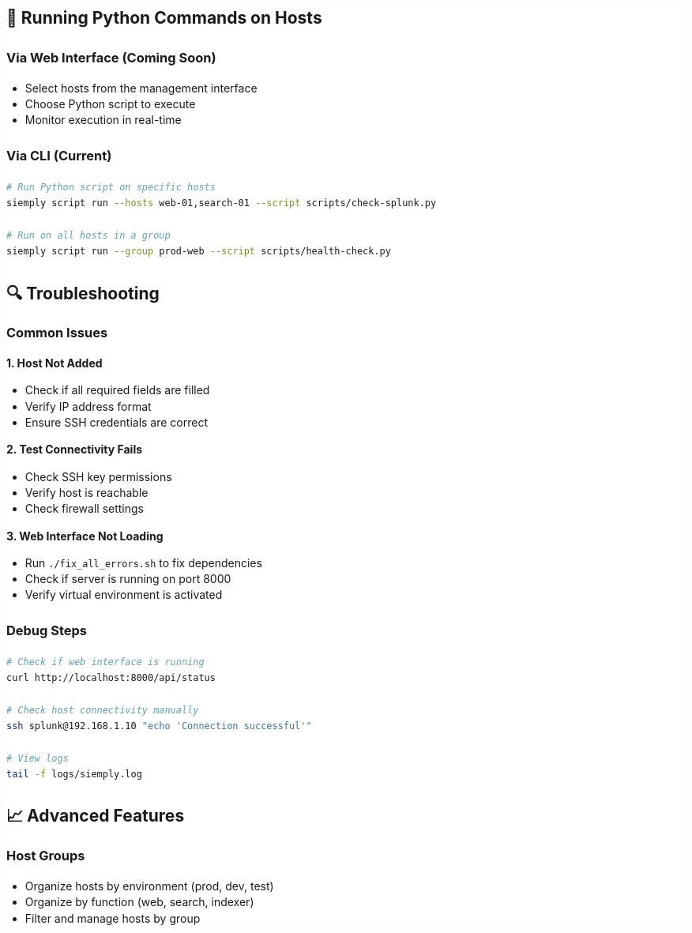 ## 🚀 **Running Python Commands on Hosts**

### **Via Web Interface (Coming Soon)**
- Select hosts from the management interface
- Choose Python script to execute
- Monitor execution in real-time

### **Via CLI (Current)**
```bash
# Run Python script on specific hosts
siemply script run --hosts web-01,search-01 --script scripts/check-splunk.py

# Run on all hosts in a group
siemply script run --group prod-web --script scripts/health-check.py
```

## 🔍 **Troubleshooting**

### **Common Issues**

**1. Host Not Added**
- Check if all required fields are filled
- Verify IP address format
- Ensure SSH credentials are correct

**2. Test Connectivity Fails**
- Check SSH key permissions
- Verify host is reachable
- Check firewall settings

**3. Web Interface Not Loading**
- Run `./fix_all_errors.sh` to fix dependencies
- Check if server is running on port 8000
- Verify virtual environment is activated

### **Debug Steps**
```bash
# Check if web interface is running
curl http://localhost:8000/api/status

# Check host connectivity manually
ssh splunk@192.168.1.10 "echo 'Connection successful'"

# View logs
tail -f logs/siemply.log
```

## 📈 **Advanced Features**

### **Host Groups**
- Organize hosts by environment (prod, dev, test)
- Organize by function (web, search, indexer)
- Filter and manage hosts by group

